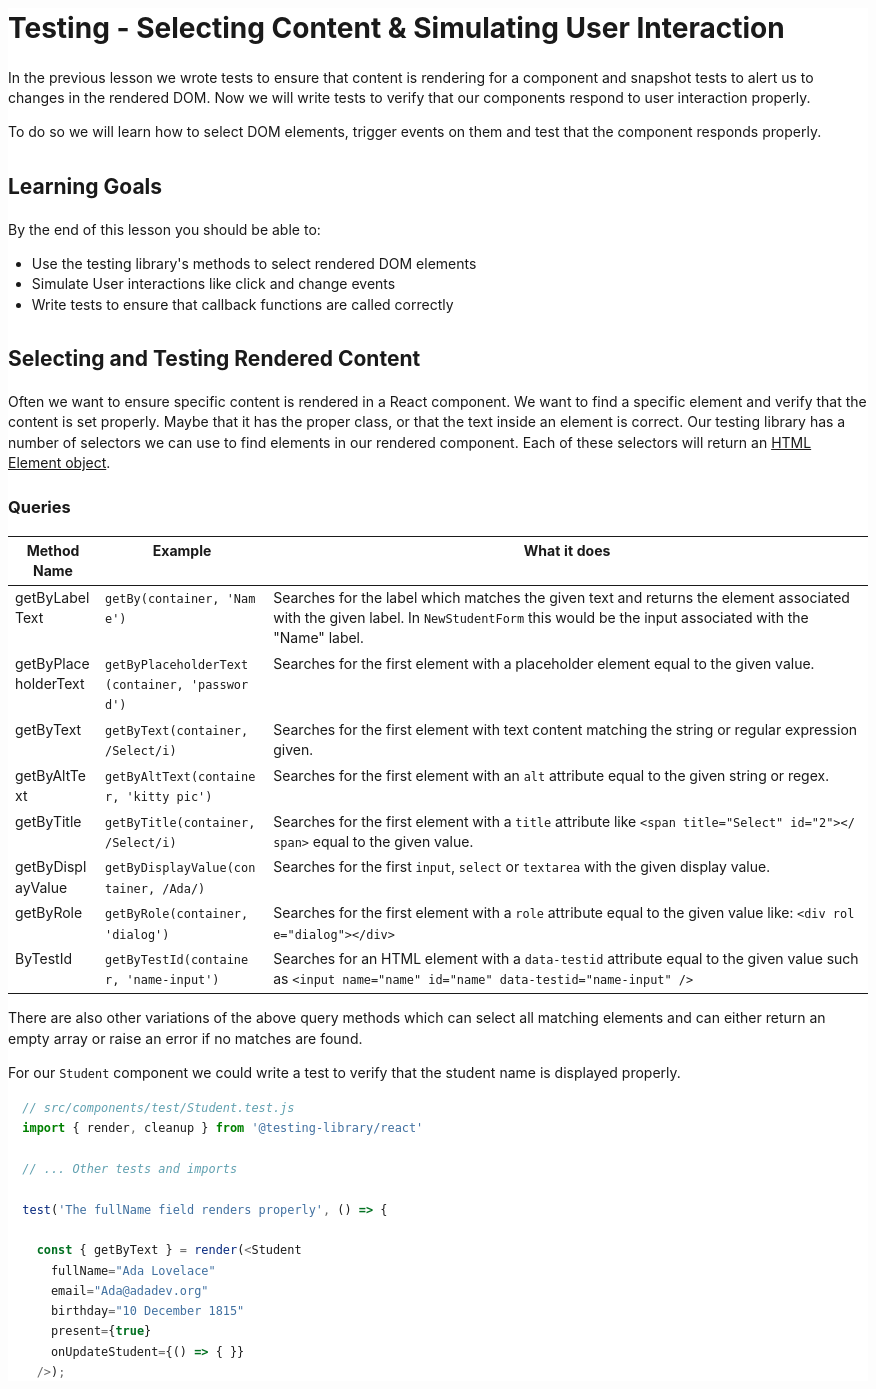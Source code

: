 # Testing - Selecting Content & Simulating User Interaction

In the previous lesson we wrote tests to ensure that content is rendering for a component and snapshot tests to alert us to changes in the rendered DOM.  Now we will write tests to verify that our components respond to user interaction properly.  

To do so we will learn how to select DOM elements, trigger events on them and test that the component responds properly.

## Learning Goals

By the end of this lesson you should be able to:

- Use the testing library's methods to select rendered DOM elements
- Simulate User interactions like click and change events
- Write tests to ensure that callback functions are called correctly

## Selecting and Testing Rendered Content

Often we want to ensure specific content is rendered in a React component.  We want to find a specific element and verify that the content is set properly.  Maybe that it has the proper class, or that the text inside an element is correct.  Our testing library has a number of selectors we can use to find elements in our rendered component.  Each of these selectors will return an [HTML Element object](https://developer.mozilla.org/en-US/docs/Web/API/HTMLElement).

### Queries

| Method Name          | Example                                       | What it does                                                                                                                                                                                 |
| -------------------- | --------------------------------------------- | -------------------------------------------------------------------------------------------------------------------------------------------------------------------------------------------- |
| getByLabelText       | `getBy(container, 'Name')`                    | Searches for the label which matches the given text  and returns the element associated with the given label.  In `NewStudentForm` this would be the input associated with the "Name" label. |
| getByPlaceholderText | `getByPlaceholderText(container, 'password')` | Searches for the first element with a placeholder element equal to the given value.                                                                                                          |
| getByText            | `getByText(container, /Select/i)`             | Searches for the first element with text content matching the string or regular expression given.                                                                                            |
| getByAltText         | `getByAltText(container, 'kitty pic')`        | Searches for the first element with an `alt` attribute equal to the given string or regex.                                                                                                   |
| getByTitle           | `getByTitle(container, /Select/i)`            | Searches for the first element with a `title` attribute like `<span title="Select" id="2"></span>` equal to the given value.                                                                 |
| getByDisplayValue    | `getByDisplayValue(container, /Ada/)`         | Searches for the first `input`, `select` or `textarea` with the given display value.                                                                                                         |
| getByRole            | `getByRole(container, 'dialog')`              | Searches for the first element with a `role` attribute equal to the given value like: `<div role="dialog"></div>`                                                                            |
| ByTestId             | `getByTestId(container, 'name-input')`        | Searches for an HTML element with a `data-testid` attribute equal to the given value such as `<input name="name" id="name" data-testid="name-input" />`                                      |

There are also other variations of the above query methods which can select all matching elements and can either return an empty array or raise an error if no matches are found.  

For our `Student` component we could write a test to verify that the student name is displayed properly.

```javascript
  // src/components/test/Student.test.js
  import { render, cleanup } from '@testing-library/react'

  // ... Other tests and imports

  test('The fullName field renders properly', () => {

    const { getByText } = render(<Student
      fullName="Ada Lovelace"
      email="Ada@adadev.org"
      birthday="10 December 1815"
      present={true}
      onUpdateStudent={() => { }}
    />);
```